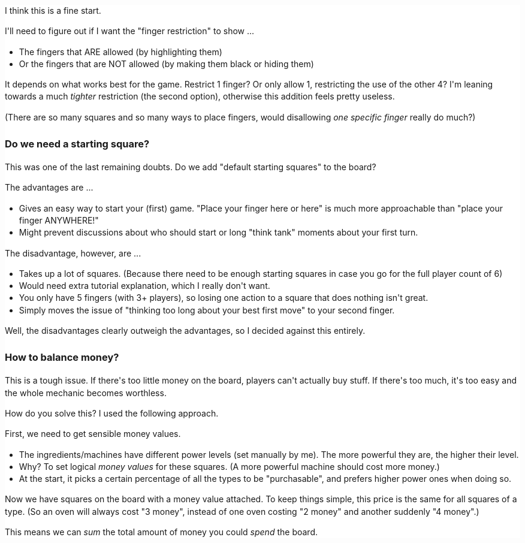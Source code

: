 I think this is a fine start. 

I'll need to figure out if I want the "finger restriction" to show ...

* The fingers that ARE allowed (by highlighting them)
* Or the fingers that are NOT allowed (by making them black or hiding them)

It depends on what works best for the game. Restrict 1 finger? Or only allow 1, restricting the use of the other 4? I'm leaning towards a much _tighter_ restriction (the second option), otherwise this addition feels pretty useless. 

(There are so many squares and so many ways to place fingers, would disallowing _one specific finger_ really do much?)

### Do we need a starting square?

This was one of the last remaining doubts. Do we add "default starting squares" to the board? 

The advantages are ...

* Gives an easy way to start your (first) game. "Place your finger here or here" is much more approachable than "place your finger ANYWHERE!"
* Might prevent discussions about who should start or long "think tank" moments about your first turn.

The disadvantage, however, are ...

* Takes up a lot of squares. (Because there need to be enough starting squares in case you go for the full player count of 6)
* Would need extra tutorial explanation, which I really don't want.
* You only have 5 fingers (with 3+ players), so losing one action to a square that does nothing isn't great.
* Simply moves the issue of "thinking too long about your best first move" to your second finger.

Well, the disadvantages clearly outweigh the advantages, so I decided against this entirely.

### How to balance money?

This is a tough issue. If there's too little money on the board, players can't actually buy stuff. If there's too much, it's too easy and the whole mechanic becomes worthless.

How do you solve this? I used the following approach.

First, we need to get sensible money values.

* The ingredients/machines have different power levels (set manually by me). The more powerful they are, the higher their level.
* Why? To set logical _money values_ for these squares. (A more powerful machine should cost more money.)
* At the start, it picks a certain percentage of all the types to be "purchasable", and prefers higher power ones when doing so.

Now we have squares on the board with a money value attached. To keep things simple, this price is the same for all squares of a type. (So an oven will always cost "3 money", instead of one oven costing "2 money" and another suddenly "4 money".)

This means we can _sum_ the total amount of money you could _spend_ the board.
